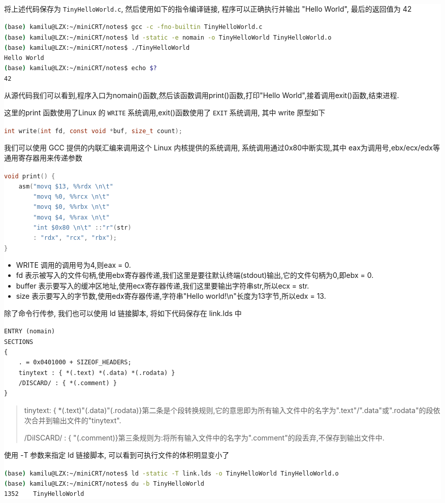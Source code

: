 将上述代码保存为 `TinyHelloWorld.c`, 然后使用如下的指令编译链接, 程序可以正确执行并输出 "Hello World", 最后的返回值为 42

```bash
(base) kamilu@LZX:~/miniCRT/notes$ gcc -c -fno-builtin TinyHelloWorld.c
(base) kamilu@LZX:~/miniCRT/notes$ ld -static -e nomain -o TinyHelloWorld TinyHelloWorld.o
(base) kamilu@LZX:~/miniCRT/notes$ ./TinyHelloWorld
Hello World
(base) kamilu@LZX:~/miniCRT/notes$ echo $?
42
```

从源代码我们可以看到,程序入口为nomain()函数,然后该函数调用print()函数,打印"Hello World",接着调用exit()函数,结束进程.

这里的print 函数使用了Linux 的 `WRITE` 系统调用,exit()函数使用了 `EXIT` 系统调用, 其中 write 原型如下

```c
int write(int fd, const void *buf, size_t count);
```

我们可以使用 GCC 提供的内联汇编来调用这个 Linux 内核提供的系统调用, 系统调用通过0x80中断实现,其中 eax为调用号,ebx/ecx/edx等通用寄存器用来传递参数

```c
void print() {
    asm("movq $13, %%rdx \n\t"
        "movq %0, %%rcx \n\t"
        "movq $0, %%rbx \n\t"
        "movq $4, %%rax \n\t"
        "int $0x80 \n\t" ::"r"(str)
        : "rdx", "rcx", "rbx");
}
```

- WRITE 调用的调用号为4,则eax = 0.
- fd 表示被写入的文件句柄,使用ebx寄存器传递,我们这里是要往默认终端(stdout)输出,它的文件句柄为0,即ebx = 0.
- buffer 表示要写入的缓冲区地址,使用ecx寄存器传递,我们这里要输出字符串str,所以ecx = str.
- size 表示要写入的字节数,使用edx寄存器传递,字符串"Hello world!\n"长度为13字节,所以edx = 13.

除了命令行传参, 我们也可以使用 ld 链接脚本, 将如下代码保存在 link.lds 中

```txt
ENTRY (nomain)
SECTIONS
{
    . = 0x0401000 + SIZEOF_HEADERS;
    tinytext : { *(.text) *(.data) *(.rodata) }
    /DISCARD/ : { *(.comment) }
}
```

> tinytext: { *(.text)"(.data)"(.rodata)}第二条是个段转换规则,它的意思即为所有输入文件中的名字为".text"/".data"或".rodata"的段依次合并到输出文件的"tinytext".
> 
> /DiISCARD/ : { "(.comment)}第三条规则为:将所有输入文件中的名字为".comment"的段丢弃,不保存到输出文件中.

使用 -T 参数来指定 ld 链接脚本, 可以看到可执行文件的体积明显变小了

```bash
(base) kamilu@LZX:~/miniCRT/notes$ ld -static -T link.lds -o TinyHelloWorld TinyHelloWorld.o
(base) kamilu@LZX:~/miniCRT/notes$ du -b TinyHelloWorld
1352    TinyHelloWorld
```
